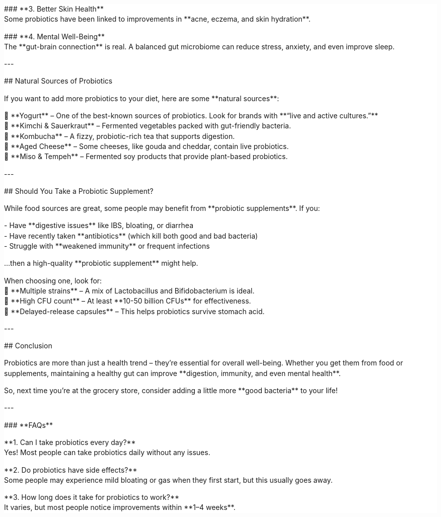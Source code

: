\#\#\# \*\*3. Better Skin Health\*\*    
Some probiotics have been linked to improvements in \*\*acne, eczema, and skin hydration\*\*.  

\#\#\# \*\*4. Mental Well-Being\*\*    
The \*\*gut-brain connection\*\* is real. A balanced gut microbiome can reduce stress, anxiety, and even improve sleep.  

\---

\#\# Natural Sources of Probiotics  

If you want to add more probiotics to your diet, here are some \*\*natural sources\*\*:  

🥛 \*\*Yogurt\*\* – One of the best-known sources of probiotics. Look for brands with \*\*“live and active cultures.”\*\*    
🥬 \*\*Kimchi & Sauerkraut\*\* – Fermented vegetables packed with gut-friendly bacteria.    
🍵 \*\*Kombucha\*\* – A fizzy, probiotic-rich tea that supports digestion.    
🧀 \*\*Aged Cheese\*\* – Some cheeses, like gouda and cheddar, contain live probiotics.    
🍶 \*\*Miso & Tempeh\*\* – Fermented soy products that provide plant-based probiotics.  

\---

\#\# Should You Take a Probiotic Supplement?  

While food sources are great, some people may benefit from \*\*probiotic supplements\*\*. If you:  

\- Have \*\*digestive issues\*\* like IBS, bloating, or diarrhea    
\- Have recently taken \*\*antibiotics\*\* (which kill both good and bad bacteria)    
\- Struggle with \*\*weakened immunity\*\* or frequent infections  

…then a high-quality \*\*probiotic supplement\*\* might help.  

When choosing one, look for:    
🔹 \*\*Multiple strains\*\* – A mix of Lactobacillus and Bifidobacterium is ideal.    
🔹 \*\*High CFU count\*\* – At least \*\*10-50 billion CFUs\*\* for effectiveness.    
🔹 \*\*Delayed-release capsules\*\* – This helps probiotics survive stomach acid.  

\---

\#\# Conclusion  

Probiotics are more than just a health trend – they’re essential for overall well-being. Whether you get them from food or supplements, maintaining a healthy gut can improve \*\*digestion, immunity, and even mental health\*\*.  

So, next time you’re at the grocery store, consider adding a little more \*\*good bacteria\*\* to your life\!  

\---

\#\#\# \*\*FAQs\*\*  

\*\*1. Can I take probiotics every day?\*\*    
Yes\! Most people can take probiotics daily without any issues.  

\*\*2. Do probiotics have side effects?\*\*    
Some people may experience mild bloating or gas when they first start, but this usually goes away.  

\*\*3. How long does it take for probiotics to work?\*\*    
It varies, but most people notice improvements within \*\*1–4 weeks\*\*.  
